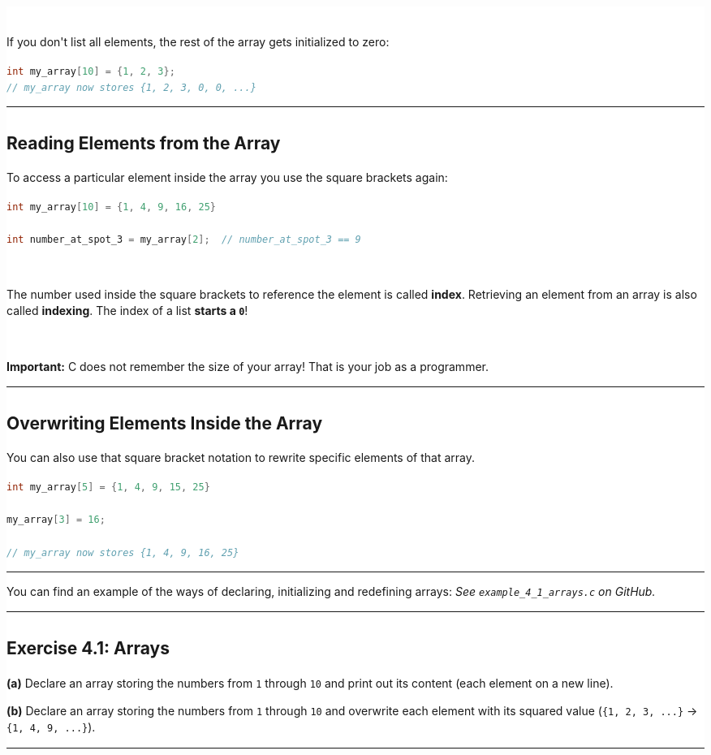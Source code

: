 <br/>

If you don't list all elements, the rest of the array gets initialized to zero:

```c
int my_array[10] = {1, 2, 3};
// my_array now stores {1, 2, 3, 0, 0, ...}
```

---

## Reading Elements from the Array

To access a particular element inside the array you use the square brackets again:

```c
int my_array[10] = {1, 4, 9, 16, 25}

int number_at_spot_3 = my_array[2];  // number_at_spot_3 == 9
```

<br/>

The number used inside the square brackets to reference the element is called **index**. Retrieving an element from an array is also called **indexing**. The index of a list **starts a `0`**!

<br/>

**Important:** C does not remember the size of your array! That is your job as a programmer.

---

## Overwriting Elements Inside the Array

You can also use that square bracket notation to rewrite specific elements of that array.

```c
int my_array[5] = {1, 4, 9, 15, 25}

my_array[3] = 16;

// my_array now stores {1, 4, 9, 16, 25}
```

---

You can find an example of the ways of declaring, initializing and redefining arrays: _See `example_4_1_arrays.c` on GitHub._

---

## **Exercise 4.1: Arrays**

**(a)** Declare an array storing the numbers from `1` through `10` and print out its content (each element on a new line).

**(b)** Declare an array storing the numbers from `1` through `10` and overwrite each element with its squared value (`{1, 2, 3, ...}` -> `{1, 4, 9, ...}`).

---